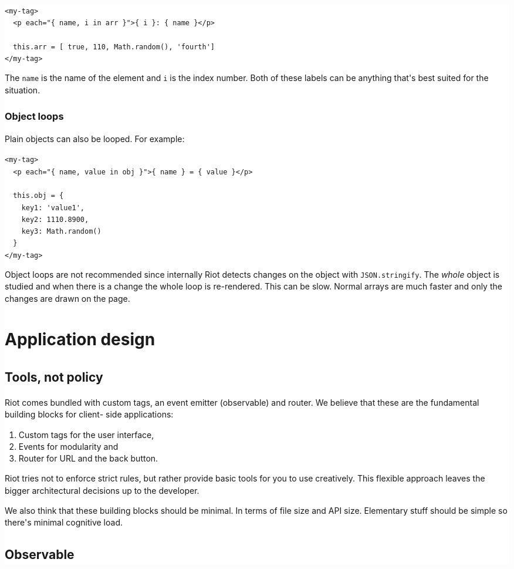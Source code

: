
```
<my-tag>
  <p each="{ name, i in arr }">{ i }: { name }</p>

  this.arr = [ true, 110, Math.random(), 'fourth']
</my-tag>
```

The `name` is the name of the element and `i` is the index number. Both of these labels can be anything that's best suited for the situation.


### Object loops

Plain objects can also be looped. For example:

```
<my-tag>
  <p each="{ name, value in obj }">{ name } = { value }</p>

  this.obj = {
    key1: 'value1',
    key2: 1110.8900,
    key3: Math.random()
  }
</my-tag>
```

Object loops are not recommended since internally Riot detects changes on the object with `JSON.stringify`. The *whole* object is studied and when there is a change the whole loop is re-rendered. This can be slow. Normal arrays are much faster and only the changes are drawn on the page.


# Application design


## Tools, not policy

Riot comes bundled with custom tags, an event emitter (observable) and router. We believe that these are the fundamental building blocks for client- side applications:

1. Custom tags for the user interface,
2. Events for modularity and
3. Router for URL and the back button.

Riot tries not to enforce strict rules, but rather provide basic tools for you to use creatively. This flexible approach leaves the bigger architectural decisions up to the developer.

We also think that these building blocks should be minimal. In terms of file size and API size. Elementary stuff should be simple so there's minimal cognitive load.


## Observable
